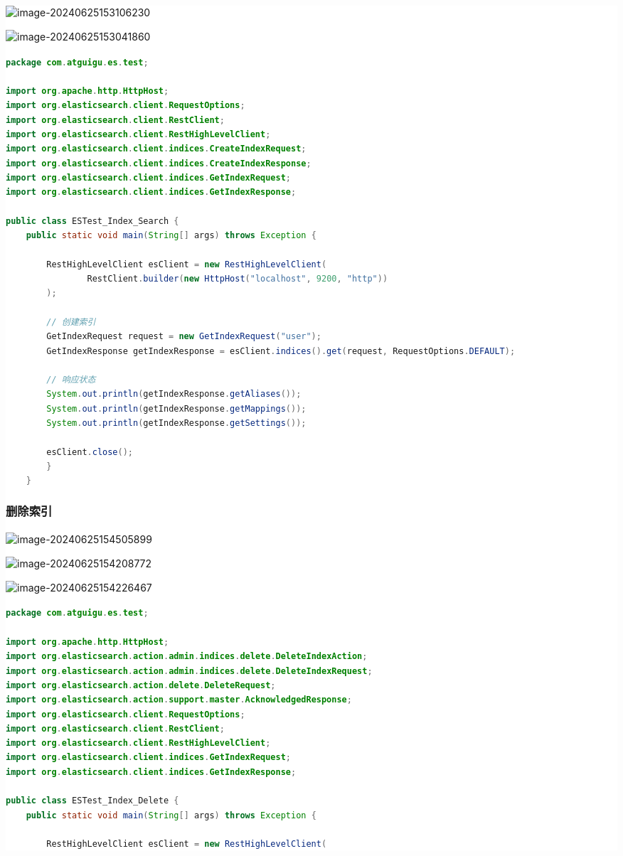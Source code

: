 ![image-20240625153106230](https://github.com/liuzhenhua1223/Image/blob/master/Elastic/image-20240625153106230.png?raw=true)

![image-20240625153041860](https://github.com/liuzhenhua1223/Image/blob/master/Elastic/image-20240625153041860.png?raw=true)

```java
package com.atguigu.es.test;

import org.apache.http.HttpHost;
import org.elasticsearch.client.RequestOptions;
import org.elasticsearch.client.RestClient;
import org.elasticsearch.client.RestHighLevelClient;
import org.elasticsearch.client.indices.CreateIndexRequest;
import org.elasticsearch.client.indices.CreateIndexResponse;
import org.elasticsearch.client.indices.GetIndexRequest;
import org.elasticsearch.client.indices.GetIndexResponse;

public class ESTest_Index_Search {
    public static void main(String[] args) throws Exception {

        RestHighLevelClient esClient = new RestHighLevelClient(
                RestClient.builder(new HttpHost("localhost", 9200, "http"))
        );

        // 创建索引
        GetIndexRequest request = new GetIndexRequest("user");
        GetIndexResponse getIndexResponse = esClient.indices().get(request, RequestOptions.DEFAULT);

        // 响应状态
        System.out.println(getIndexResponse.getAliases());
        System.out.println(getIndexResponse.getMappings());
        System.out.println(getIndexResponse.getSettings());

        esClient.close();
        }
    }
```

### 删除索引

![image-20240625154505899](https://github.com/liuzhenhua1223/Image/blob/master/Elastic/image-20240625154505899.png?raw=true)

![image-20240625154208772](https://github.com/liuzhenhua1223/Image/blob/master/Elastic/image-20240625154208772.png?raw=true)

![image-20240625154226467](D:/liuzh/AppData/Roaming/Typora/typora-user-images/image-20240625154226467.png)

```java
package com.atguigu.es.test;

import org.apache.http.HttpHost;
import org.elasticsearch.action.admin.indices.delete.DeleteIndexAction;
import org.elasticsearch.action.admin.indices.delete.DeleteIndexRequest;
import org.elasticsearch.action.delete.DeleteRequest;
import org.elasticsearch.action.support.master.AcknowledgedResponse;
import org.elasticsearch.client.RequestOptions;
import org.elasticsearch.client.RestClient;
import org.elasticsearch.client.RestHighLevelClient;
import org.elasticsearch.client.indices.GetIndexRequest;
import org.elasticsearch.client.indices.GetIndexResponse;

public class ESTest_Index_Delete {
    public static void main(String[] args) throws Exception {

        RestHighLevelClient esClient = new RestHighLevelClient(
```